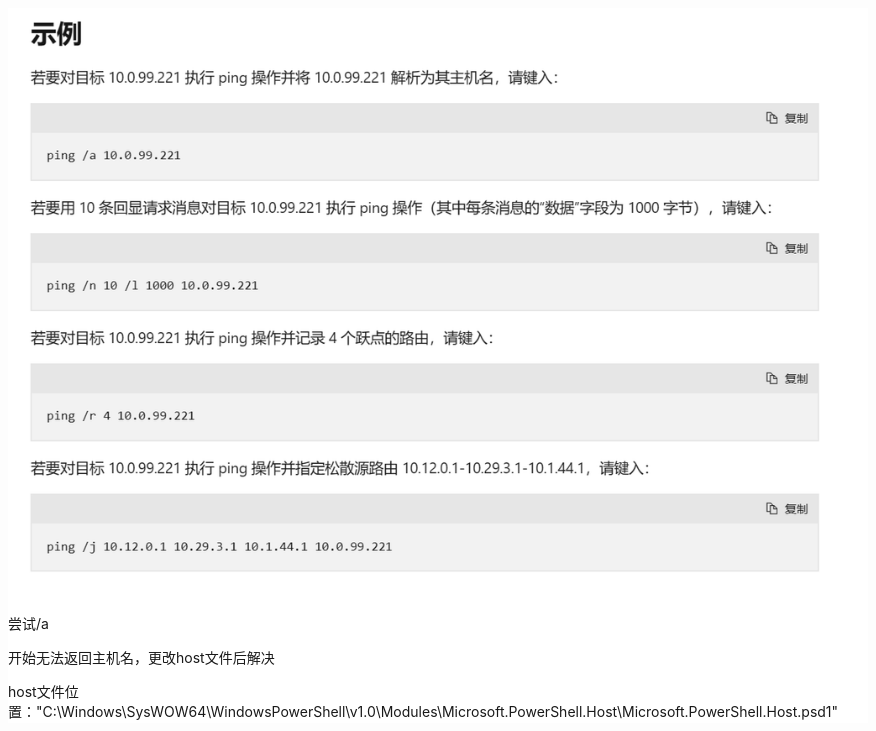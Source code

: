 ![1683893817082](WEB.assets/1683893817082.png)

尝试/a

开始无法返回主机名，更改host文件后解决

host文件位置："C:\Windows\SysWOW64\WindowsPowerShell\v1.0\Modules\Microsoft.PowerShell.Host\Microsoft.PowerShell.Host.psd1"

